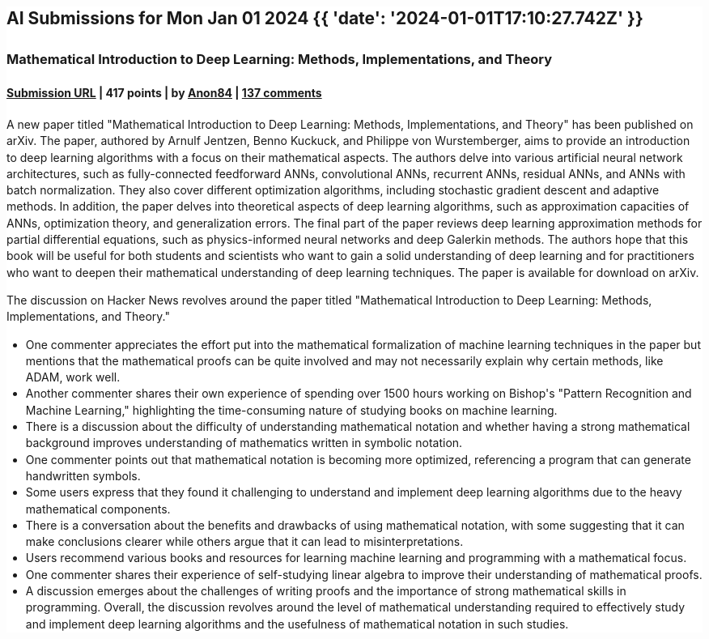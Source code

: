 ## AI Submissions for Mon Jan 01 2024 {{ 'date': '2024-01-01T17:10:27.742Z' }}

### Mathematical Introduction to Deep Learning: Methods, Implementations, and Theory

#### [Submission URL](https://arxiv.org/abs/2310.20360) | 417 points | by [Anon84](https://news.ycombinator.com/user?id=Anon84) | [137 comments](https://news.ycombinator.com/item?id=38834244)

A new paper titled "Mathematical Introduction to Deep Learning: Methods, Implementations, and Theory" has been published on arXiv. The paper, authored by Arnulf Jentzen, Benno Kuckuck, and Philippe von Wurstemberger, aims to provide an introduction to deep learning algorithms with a focus on their mathematical aspects. The authors delve into various artificial neural network architectures, such as fully-connected feedforward ANNs, convolutional ANNs, recurrent ANNs, residual ANNs, and ANNs with batch normalization. They also cover different optimization algorithms, including stochastic gradient descent and adaptive methods. In addition, the paper delves into theoretical aspects of deep learning algorithms, such as approximation capacities of ANNs, optimization theory, and generalization errors. The final part of the paper reviews deep learning approximation methods for partial differential equations, such as physics-informed neural networks and deep Galerkin methods. The authors hope that this book will be useful for both students and scientists who want to gain a solid understanding of deep learning and for practitioners who want to deepen their mathematical understanding of deep learning techniques. The paper is available for download on arXiv.

The discussion on Hacker News revolves around the paper titled "Mathematical Introduction to Deep Learning: Methods, Implementations, and Theory." 
- One commenter appreciates the effort put into the mathematical formalization of machine learning techniques in the paper but mentions that the mathematical proofs can be quite involved and may not necessarily explain why certain methods, like ADAM, work well.
- Another commenter shares their own experience of spending over 1500 hours working on Bishop's "Pattern Recognition and Machine Learning," highlighting the time-consuming nature of studying books on machine learning.
- There is a discussion about the difficulty of understanding mathematical notation and whether having a strong mathematical background improves understanding of mathematics written in symbolic notation.
- One commenter points out that mathematical notation is becoming more optimized, referencing a program that can generate handwritten symbols.
- Some users express that they found it challenging to understand and implement deep learning algorithms due to the heavy mathematical components.
- There is a conversation about the benefits and drawbacks of using mathematical notation, with some suggesting that it can make conclusions clearer while others argue that it can lead to misinterpretations.
- Users recommend various books and resources for learning machine learning and programming with a mathematical focus.
- One commenter shares their experience of self-studying linear algebra to improve their understanding of mathematical proofs.
- A discussion emerges about the challenges of writing proofs and the importance of strong mathematical skills in programming.
Overall, the discussion revolves around the level of mathematical understanding required to effectively study and implement deep learning algorithms and the usefulness of mathematical notation in such studies.
